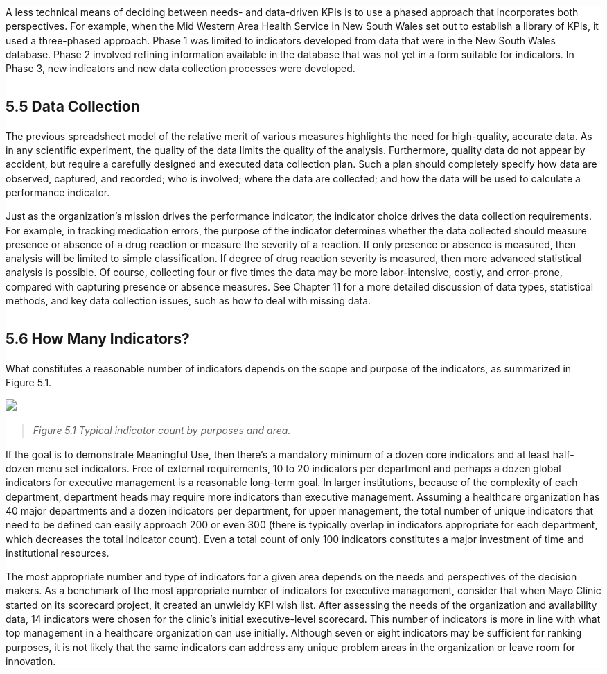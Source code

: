 A less technical means of deciding between needs- and data-driven KPIs is to use a phased approach that incorporates both perspectives. For example, when the Mid Western Area Health Service in New South Wales set out to establish a library of KPIs, it used a three-phased approach. Phase 1 was limited to indicators developed from data that were in the New South Wales database. Phase 2 involved refining information available in the database that was not yet in a form suitable for indicators. In Phase 3, new indicators and new data collection processes were developed.

## 5.5 Data Collection
The previous spreadsheet model of the relative merit of various measures highlights the need for high-quality, accurate data. As in any scientific experiment, the quality of the data limits the quality of the analysis. Furthermore, quality data do not appear by accident, but require a carefully designed and executed data collection plan. Such a plan should completely specify how data are observed, captured, and recorded; who is involved; where the data are collected; and how the data will be used to calculate a performance indicator.

Just as the organization’s mission drives the performance indicator, the indicator choice drives the data collection requirements. For example, in tracking medication errors, the purpose of the indicator determines whether the data collected should measure presence or absence of a drug reaction or measure the severity of a reaction. If only presence or absence is measured, then analysis will be limited to simple classification. If degree of drug reaction severity is measured, then more advanced statistical analysis is possible. Of course, collecting four or five times the data may be more labor-intensive, costly, and error-prone, compared with capturing presence or absence measures. See Chapter 11 for a more detailed discussion of data types, statistical methods, and key data collection issues, such as how to deal with missing data.

## 5.6 How Many Indicators?
What constitutes a reasonable number of indicators depends on the scope and purpose of the indicators, as summarized in Figure 5.1. 

![](https://i.imgur.com/smJtIJG.png)
>*Figure 5.1 Typical indicator count by purposes and area.*

If the goal is to demonstrate Meaningful Use, then there’s a mandatory minimum of a dozen core indicators and at least half-dozen menu set indicators. Free of external requirements, 10 to 20 indicators per department and perhaps a dozen global indicators for executive management is a reasonable long-term goal. In larger institutions, because of the complexity of each department, department heads may require more indicators than executive management. Assuming a healthcare organization has 40 major departments and a dozen indicators per department, for upper management, the total number of unique indicators that need to be defined can easily approach 200 or even 300 (there is typically overlap in indicators appropriate for each department, which decreases the total indicator count). Even a total count of only 100 indicators constitutes a major investment of time and institutional resources.

The most appropriate number and type of indicators for a given area depends on the needs and perspectives of the decision makers. As a benchmark of the most appropriate number of indicators for executive management, consider that when Mayo Clinic started on its scorecard project, it created an unwieldy KPI wish list. After assessing the needs of the organization and availability data, 14 indicators were chosen for the clinic’s initial executive-level scorecard. This number of indicators is more in line with what top management in a healthcare organization can use initially. Although seven or eight indicators may be sufficient for ranking purposes, it is not likely that the same indicators can address any unique problem areas in the organization or leave room for innovation.
